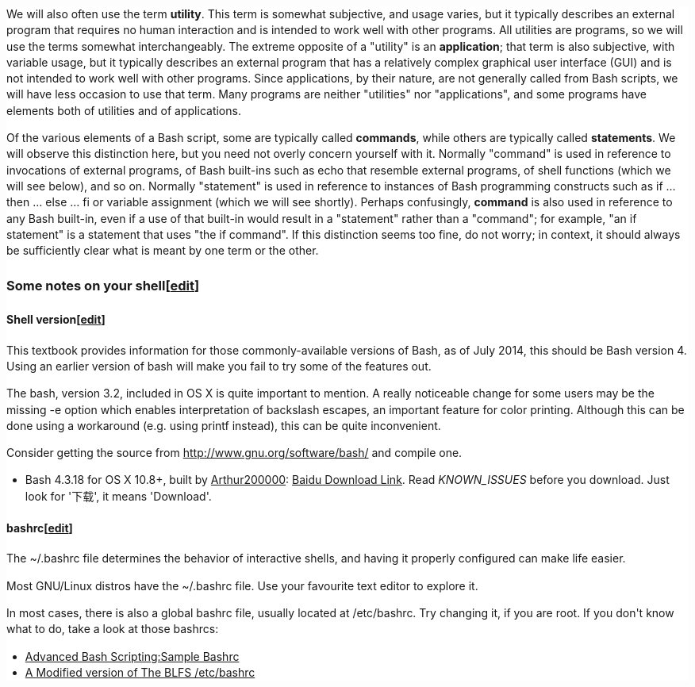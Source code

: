 We will also often use the term **utility**. This term is somewhat subjective, and usage varies, but it typically describes an external program that requires no human interaction and is intended to work well with other programs. All utilities are programs, so we will use the terms somewhat interchangeably. The extreme opposite of a "utility" is an **application**; that term is also subjective, with variable usage, but it typically describes an external program that has a relatively complex graphical user interface (GUI) and is not intended to work well with other programs. Since applications, by their nature, are not generally called from Bash scripts, we will have less occasion to use that term. Many programs are neither "utilities" nor "applications", and some programs have elements both of utilities and of applications.

Of the various elements of a Bash script, some are typically called **commands**, while others are typically called **statements**. We will observe this distinction here, but you need not overly concern yourself with it. Normally "command" is used in reference to invocations of external programs, of Bash built-ins such as echo that resemble external programs, of shell functions (which we will see below), and so on. Normally "statement" is used in reference to instances of Bash programming constructs such as if … then … else … fi or variable assignment (which we will see shortly). Perhaps confusingly, **command** is also used in reference to any Bash built-in, even if a use of that built-in would result in a "statement" rather than a "command"; for example, "an if statement" is a statement that uses "the if command". If this distinction seems too fine, do not worry; in context, it should always be sufficiently clear what is meant by one term or the other.

### Some notes on your shell\[[edit](https://en.wikibooks.org/w/index.php?title=Bash_Shell_Scripting&action=edit&section=6)]

#### Shell version\[[edit](https://en.wikibooks.org/w/index.php?title=Bash_Shell_Scripting&action=edit&section=7)]

This textbook provides information for those commonly-available versions of Bash, as of July 2014, this should be Bash version 4. Using an earlier version of bash will make you fail to try some of the features out.

The bash, version 3.2, included in OS X is quite important to mention. A really noticeable change for some users may be the missing -e option which enables interpretation of backslash escapes, an important feature for color printing. Although this can be done using a workaround (e.g. using printf instead), this can be quite inconvenient.

Consider getting the source from <http://www.gnu.org/software/bash/> and compile one.

- Bash 4.3.18 for OS X 10.8+, built by [Arthur200000](https://en.wikibooks.org/wiki/User:Arthur200000): [Baidu Download Link](http://pan.baidu.com/s/1c0xlkFu). Read _KNOWN_ISSUES_ before you download. Just look for '下载', it means 'Download'.

#### bashrc\[[edit](https://en.wikibooks.org/w/index.php?title=Bash_Shell_Scripting&action=edit&section=8)]

The ~/.bashrc file determines the behavior of interactive shells, and having it properly configured can make life easier.

Most GNU/Linux distros have the ~/.bashrc file. Use your favourite text editor to explore it.

In most cases, there is also a global bashrc file, usually located at /etc/bashrc. Try changing it, if you are root. If you don't know what to do, take a look at those bashrcs:

- [Advanced Bash Scripting:Sample Bashrc](http://www.tldp.org/LDP/abs/html/sample-bashrc.html)
- [A Modified version of The BLFS /etc/bashrc](https://github.com/AOSC-Dev/BASH_PS1_MISC)
